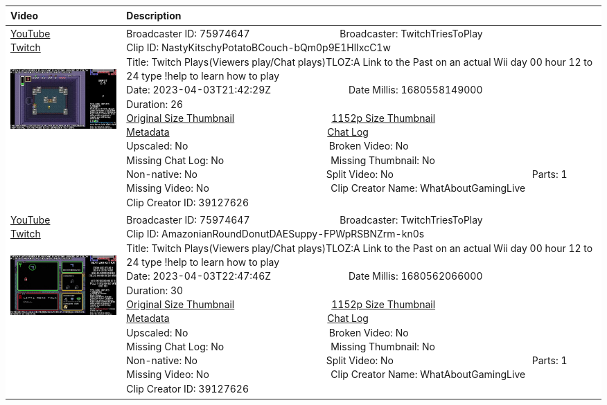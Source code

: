 |Video|Description|
|:---|:---|
|[YouTube](https://www.youtube.com/)<br>[Twitch](https://clips.twitch.tv/NastyKitschyPotatoBCouch-bQm0p9E1HlIxcC1w)<br><br>[<img src="../../../../../75974647/clips/thumbnails_1152p/2023/4/1680558149000_2023_04_03T21_42_29Z_75974647_NastyKitschyPotatoBCouch-bQm0p9E1HlIxcC1w_clips_thumbnails_1152p_41165852345-offset-78156-preview-2048x1152.jpg" width="200">](https://www.youtube.com/)|Broadcaster ID: 75974647          Broadcaster: TwitchTriesToPlay<br>Clip ID: NastyKitschyPotatoBCouch-bQm0p9E1HlIxcC1w             <br>Title: Twitch Plays(Viewers play/Chat plays)TLOZ:A Link to the Past on an actual Wii day 00 hour 12 to 24 type !help to learn how to play<br>Date: 2023-04-03T21:42:29Z        Date Millis: 1680558149000        Duration: 26<br>[Original Size Thumbnail](../../../../../75974647/clips/thumbnails_orig/2023/4/1680558149000_2023_04_03T21_42_29Z_75974647_NastyKitschyPotatoBCouch-bQm0p9E1HlIxcC1w_clips_thumbnails_orig_41165852345-offset-78156-preview-0x0.jpg)          [1152p Size Thumbnail](../../../../../75974647/clips/thumbnails_1152p/2023/4/1680558149000_2023_04_03T21_42_29Z_75974647_NastyKitschyPotatoBCouch-bQm0p9E1HlIxcC1w_clips_thumbnails_1152p_41165852345-offset-78156-preview-2048x1152.jpg)<br>[Metadata](../../../../../75974647/clips/metadata/2023/4/1680558149000_2023_04_03T21_42_29Z_75974647_NastyKitschyPotatoBCouch-bQm0p9E1HlIxcC1w_clip_metadata.json)                 [Chat Log](../../../../../75974647/clips/chatlogs/2023/4/2023-04-03T21_42_29Z_75974647_NastyKitschyPotatoBCouch-bQm0p9E1HlIxcC1w_chat.json)<br>Upscaled: No                Broken Video: No<br>Missing Chat Log: No           Missing Thumbnail: No<br>Non-native: No              Split Video: No               Parts: 1<br>Missing Video: No              Clip Creator Name: WhatAboutGamingLive<br>Clip Creator ID: 39127626
|[YouTube](https://www.youtube.com/)<br>[Twitch](https://clips.twitch.tv/AmazonianRoundDonutDAESuppy-FPWpRSBNZrm-kn0s)<br><br>[<img src="../../../../../75974647/clips/thumbnails_1152p/2023/4/1680562066000_2023_04_03T22_47_46Z_75974647_AmazonianRoundDonutDAESuppy-FPWpRSBNZrm-kn0s_clips_thumbnails_1152p_41170069273-offset-968-preview-2048x1152.jpg" width="200">](https://www.youtube.com/)|Broadcaster ID: 75974647          Broadcaster: TwitchTriesToPlay<br>Clip ID: AmazonianRoundDonutDAESuppy-FPWpRSBNZrm-kn0s             <br>Title: Twitch Plays(Viewers play/Chat plays)TLOZ:A Link to the Past on an actual Wii day 00 hour 12 to 24 type !help to learn how to play<br>Date: 2023-04-03T22:47:46Z        Date Millis: 1680562066000        Duration: 30<br>[Original Size Thumbnail](../../../../../75974647/clips/thumbnails_orig/2023/4/1680562066000_2023_04_03T22_47_46Z_75974647_AmazonianRoundDonutDAESuppy-FPWpRSBNZrm-kn0s_clips_thumbnails_orig_41170069273-offset-968-preview-0x0.jpg)          [1152p Size Thumbnail](../../../../../75974647/clips/thumbnails_1152p/2023/4/1680562066000_2023_04_03T22_47_46Z_75974647_AmazonianRoundDonutDAESuppy-FPWpRSBNZrm-kn0s_clips_thumbnails_1152p_41170069273-offset-968-preview-2048x1152.jpg)<br>[Metadata](../../../../../75974647/clips/metadata/2023/4/1680562066000_2023_04_03T22_47_46Z_75974647_AmazonianRoundDonutDAESuppy-FPWpRSBNZrm-kn0s_clip_metadata.json)                 [Chat Log](../../../../../75974647/clips/chatlogs/2023/4/2023-04-03T22_47_46Z_75974647_AmazonianRoundDonutDAESuppy-FPWpRSBNZrm-kn0s_chat.json)<br>Upscaled: No                Broken Video: No<br>Missing Chat Log: No           Missing Thumbnail: No<br>Non-native: No              Split Video: No               Parts: 1<br>Missing Video: No              Clip Creator Name: WhatAboutGamingLive<br>Clip Creator ID: 39127626